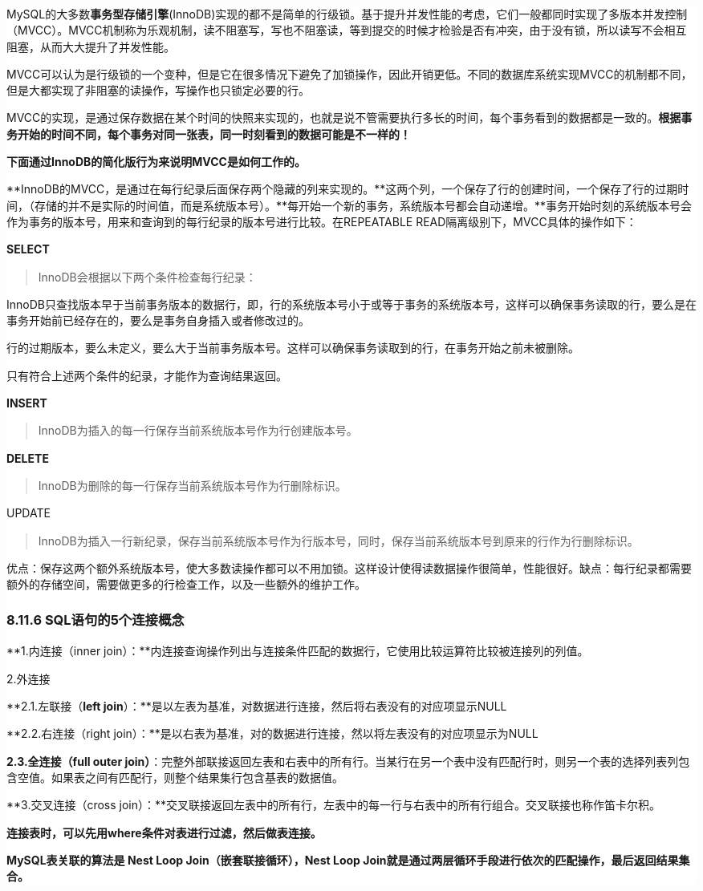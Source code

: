 MySQL的大多数**事务型存储引擎**(InnoDB)实现的都不是简单的行级锁。基于提升并发性能的考虑，它们一般都同时实现了多版本并发控制（MVCC）。MVCC机制称为乐观机制，读不阻塞写，写也不阻塞读，等到提交的时候才检验是否有冲突，由于没有锁，所以读写不会相互阻塞，从而大大提升了并发性能。

MVCC可以认为是行级锁的一个变种，但是它在很多情况下避免了加锁操作，因此开销更低。不同的数据库系统实现MVCC的机制都不同，但是大都实现了非阻塞的读操作，写操作也只锁定必要的行。

MVCC的实现，是通过保存数据在某个时间的快照来实现的，也就是说不管需要执行多长的时间，每个事务看到的数据都是一致的。**根据事务开始的时间不同，每个事务对同一张表，同一时刻看到的数据可能是不一样的！**

**下面通过InnoDB的简化版行为来说明MVCC是如何工作的。**

**InnoDB的MVCC，是通过在每行纪录后面保存两个隐藏的列来实现的。**这两个列，一个保存了行的创建时间，一个保存了行的过期时间，（存储的并不是实际的时间值，而是系统版本号）。**每开始一个新的事务，系统版本号都会自动递增。**事务开始时刻的系统版本号会作为事务的版本号，用来和查询到的每行纪录的版本号进行比较。在REPEATABLE
READ隔离级别下，MVCC具体的操作如下：

**SELECT**

>   InnoDB会根据以下两个条件检查每行纪录：

InnoDB只查找版本早于当前事务版本的数据行，即，行的系统版本号小于或等于事务的系统版本号，这样可以确保事务读取的行，要么是在事务开始前已经存在的，要么是事务自身插入或者修改过的。

行的过期版本，要么未定义，要么大于当前事务版本号。这样可以确保事务读取到的行，在事务开始之前未被删除。

只有符合上述两个条件的纪录，才能作为查询结果返回。

**INSERT**

>   InnoDB为插入的每一行保存当前系统版本号作为行创建版本号。

**DELETE**

>   InnoDB为删除的每一行保存当前系统版本号作为行删除标识。

UPDATE

>   InnoDB为插入一行新纪录，保存当前系统版本号作为行版本号，同时，保存当前系统版本号到原来的行作为行删除标识。

优点：保存这两个额外系统版本号，使大多数读操作都可以不用加锁。这样设计使得读数据操作很简单，性能很好。缺点：每行纪录都需要额外的存储空间，需要做更多的行检查工作，以及一些额外的维护工作。

### 8.11.6 SQL语句的5个连接概念

**1.内连接（inner
join）：**内连接查询操作列出与连接条件匹配的数据行，它使用比较运算符比较被连接列的列值。

2.外连接

**2.1.左联接（**left
join**）：**是以左表为基准，对数据进行连接，然后将右表没有的对应项显示NULL

**2.2.右连接（right
join）：**是以右表为基准，对的数据进行连接，然以将左表没有的对应项显示为NULL

**2.3.全连接（full outer
join）**：完整外部联接返回左表和右表中的所有行。当某行在另一个表中没有匹配行时，则另一个表的选择列表列包含空值。如果表之间有匹配行，则整个结果集行包含基表的数据值。

**3.交叉连接（cross
join）：**交叉联接返回左表中的所有行，左表中的每一行与右表中的所有行组合。交叉联接也称作笛卡尔积。

**连接表时，可以先用where条件对表进行过滤，然后做表连接。**

**MySQL表关联的算法是 Nest Loop Join（嵌套联接循环），Nest Loop
Join就是通过两层循环手段进行依次的匹配操作，最后返回结果集合。**
